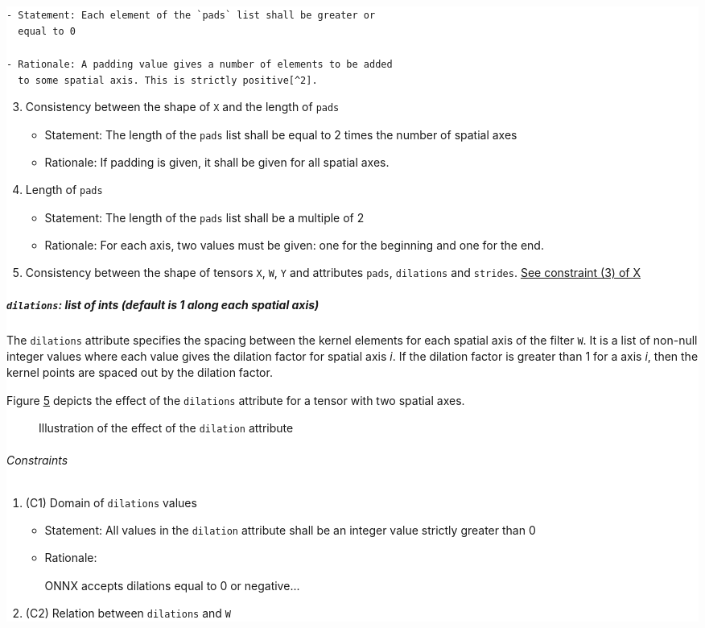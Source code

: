     - Statement: Each element of the `pads` list shall be greater or
      equal to 0

    - Rationale: A padding value gives a number of elements to be added
      to some spatial axis. This is strictly positive[^2].

3.  Consistency between the shape of `X` and the length of `pads`

    - Statement: The length of the `pads` list shall be equal to 2 times
      the number of spatial axes

    - Rationale: If padding is given, it shall be given for all spatial
      axes.

4.  Length of `pads`

    - Statement: The length of the `pads` list shall be a multiple of 2

    - Rationale: For each axis, two values must be given: one for the
      beginning and one for the end.

5.  Consistency between the shape of tensors `X`, `W`, `Y` and
    attributes `pads`, `dilations` and `strides`. [See constraint (3) of X](#shape_consist)

##### `dilations`: list of ints (default is 1 along each spatial axis)

The `dilations` attribute specifies the spacing between the kernel
elements for each spatial axis of the filter `W`. It is a list of
non-null integer values where each value gives the dilation factor for
spatial axis $i$. If the dilation factor is greater than 1 for a axis
$i$, then the kernel points are spaced out by the dilation factor.

Figure <a href="#fig:conv_dilation" data-reference-type="ref"
data-reference="fig:conv_dilation">5</a> depicts the effect of the
`dilations` attribute for a tensor with two spatial axes.

<figure id="fig:conv_dilation">
<embed src="./figs/figs/conv_dilation.pdf" />
<figcaption>Illustration of the effect of the <code>dilation</code>
attribute</figcaption>
</figure>

###### Constraints

1.  (C1) Domain of `dilations` values

    - Statement: All values in the `dilation` attribute shall be an
      integer value strictly greater than 0

    - Rationale:

      <div class="note">

      ONNX accepts dilations equal to 0 or negative...

      </div>

2.  (C2) Relation between `dilations` and `W`


[^1]: At least in a first phase...
[^2]: Note: in the ONNX runtime implementation, the padding value may be
[^3]: See [Why3 documentation](https://www.why3.org/)
[^4]: See [Frama-C